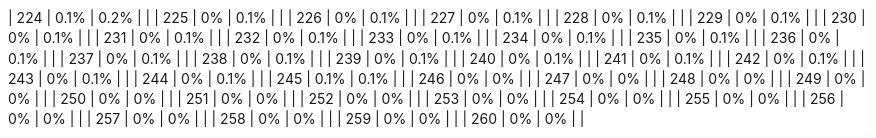 | 224 | 0.1% | 0.2% |  |
| 225 | 0% | 0.1% |  |
| 226 | 0% | 0.1% |  |
| 227 | 0% | 0.1% |  |
| 228 | 0% | 0.1% |  |
| 229 | 0% | 0.1% |  |
| 230 | 0% | 0.1% |  |
| 231 | 0% | 0.1% |  |
| 232 | 0% | 0.1% |  |
| 233 | 0% | 0.1% |  |
| 234 | 0% | 0.1% |  |
| 235 | 0% | 0.1% |  |
| 236 | 0% | 0.1% |  |
| 237 | 0% | 0.1% |  |
| 238 | 0% | 0.1% |  |
| 239 | 0% | 0.1% |  |
| 240 | 0% | 0.1% |  |
| 241 | 0% | 0.1% |  |
| 242 | 0% | 0.1% |  |
| 243 | 0% | 0.1% |  |
| 244 | 0% | 0.1% |  |
| 245 | 0.1% | 0.1% |  |
| 246 | 0% | 0% |  |
| 247 | 0% | 0% |  |
| 248 | 0% | 0% |  |
| 249 | 0% | 0% |  |
| 250 | 0% | 0% |  |
| 251 | 0% | 0% |  |
| 252 | 0% | 0% |  |
| 253 | 0% | 0% |  |
| 254 | 0% | 0% |  |
| 255 | 0% | 0% |  |
| 256 | 0% | 0% |  |
| 257 | 0% | 0% |  |
| 258 | 0% | 0% |  |
| 259 | 0% | 0% |  |
| 260 | 0% | 0% |  |